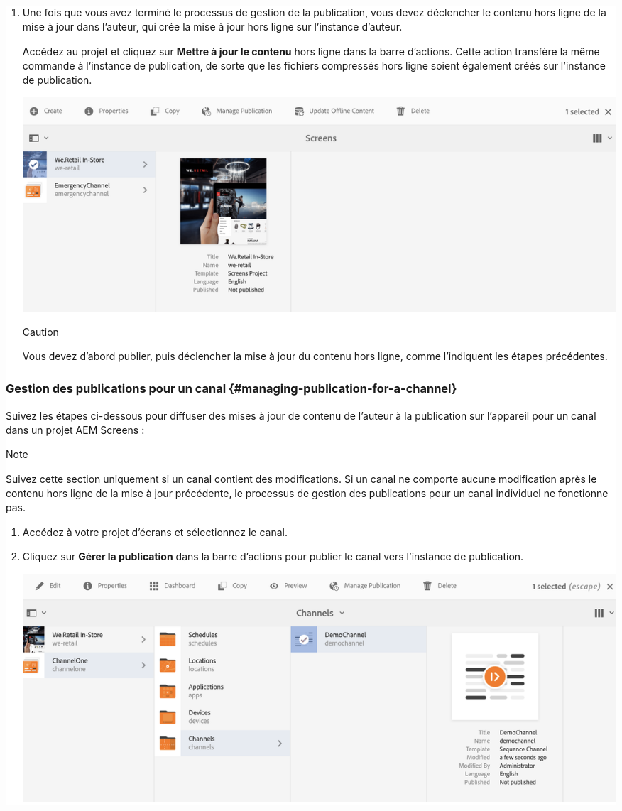 
1. Une fois que vous avez terminé le processus de gestion de la publication, vous devez déclencher le contenu hors ligne de la mise à jour dans l’auteur, qui crée la mise à jour hors ligne sur l’instance d’auteur.

   Accédez au projet et cliquez sur **Mettre à jour le contenu** hors ligne dans la barre d’actions. Cette action transfère la même commande à l’instance de publication, de sorte que les fichiers compressés hors ligne soient également créés sur l’instance de publication.

   ![screen_shot_2019-02-25at23451pm](assets/screen_shot_2019-02-25at23451pm.png)

   >[!CAUTION]
   >
   >Vous devez d’abord publier, puis déclencher la mise à jour du contenu hors ligne, comme l’indiquent les étapes précédentes.

### Gestion des publications pour un canal {#managing-publication-for-a-channel}

Suivez les étapes ci-dessous pour diffuser des mises à jour de contenu de l’auteur à la publication sur l’appareil pour un canal dans un projet AEM Screens :

>[!NOTE]
>
>Suivez cette section uniquement si un canal contient des modifications. Si un canal ne comporte aucune modification après le contenu hors ligne de la mise à jour précédente, le processus de gestion des publications pour un canal individuel ne fonctionne pas.

1. Accédez à votre projet d’écrans et sélectionnez le canal.
1. Cliquez sur **Gérer la publication** dans la barre d’actions pour publier le canal vers l’instance de publication.

   ![screen_shot_2019-02-07at115800am](assets/screen_shot_2019-02-07at115800am.png)
